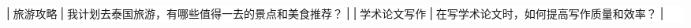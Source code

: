 | 旅游攻略             | 我计划去泰国旅游，有哪些值得一去的景点和美食推荐？                                                                                                                                                                                                                                                                                                                                                                                                                                                                                                                                                                                                                                                                                                                                                                                                                                                                                                                                                                                                                                                                                                                                                                                                                                                                                                                                                                                                                                                                                                                                                                                                                                                                                                                                                                                                                                                                                                                                                                                                                                                                                                                                                                                                                                                                  |
| 学术论文写作         | 在写学术论文时，如何提高写作质量和效率？                                                                                                                                                                                                                                                                                                                                                                                                                                                                                                                                                                                                                                                                                                                                                                                                                                                                                                                                                                                                                                                                                                                                                                                                                                                                                                                                                                                                                                                                                                                                                                                                                                                                                                                                                                                                                                                                                                                                                                                                                                                                                                                                                                                                                                                                                |